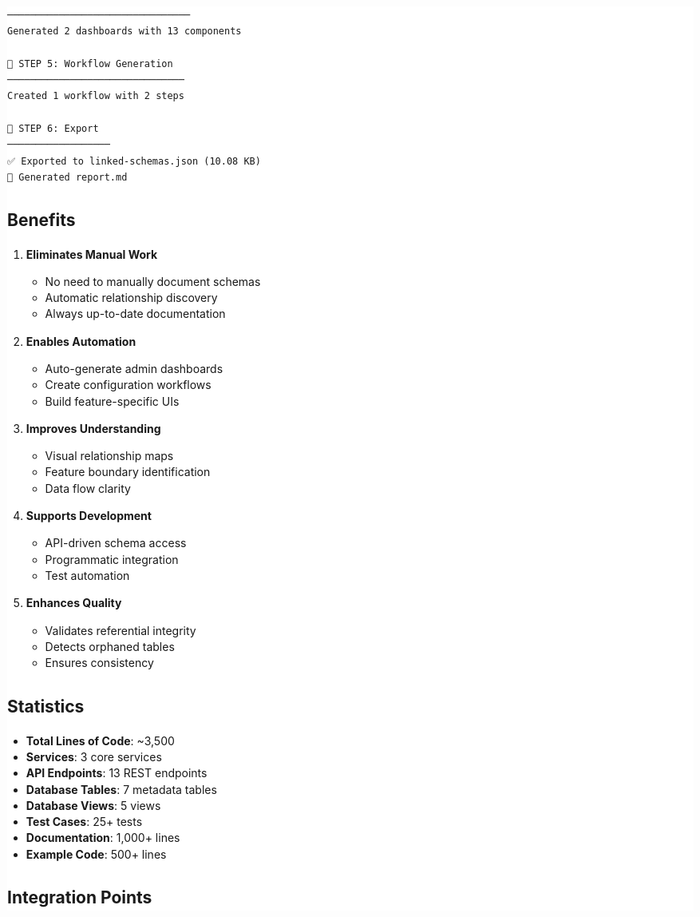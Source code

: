 ```
────────────────────────────────
Generated 2 dashboards with 13 components

🔄 STEP 5: Workflow Generation
───────────────────────────────
Created 1 workflow with 2 steps

💾 STEP 6: Export
──────────────────
✅ Exported to linked-schemas.json (10.08 KB)
📄 Generated report.md
```

## Benefits

1. **Eliminates Manual Work**
   - No need to manually document schemas
   - Automatic relationship discovery
   - Always up-to-date documentation

2. **Enables Automation**
   - Auto-generate admin dashboards
   - Create configuration workflows
   - Build feature-specific UIs

3. **Improves Understanding**
   - Visual relationship maps
   - Feature boundary identification
   - Data flow clarity

4. **Supports Development**
   - API-driven schema access
   - Programmatic integration
   - Test automation

5. **Enhances Quality**
   - Validates referential integrity
   - Detects orphaned tables
   - Ensures consistency

## Statistics

- **Total Lines of Code**: ~3,500
- **Services**: 3 core services
- **API Endpoints**: 13 REST endpoints
- **Database Tables**: 7 metadata tables
- **Database Views**: 5 views
- **Test Cases**: 25+ tests
- **Documentation**: 1,000+ lines
- **Example Code**: 500+ lines

## Integration Points

